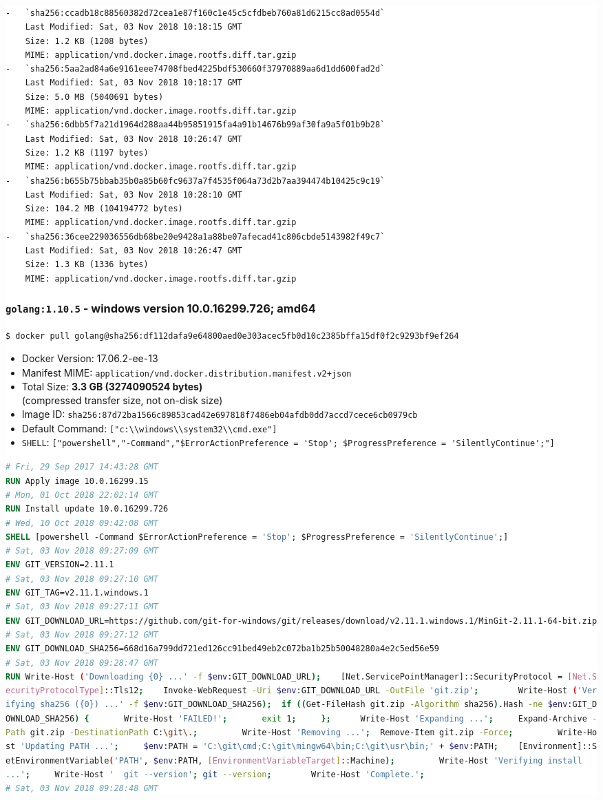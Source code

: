 	-	`sha256:ccadb18c88560382d72cea1e87f160c1e45c5cfdbeb760a81d6215cc8ad0554d`  
		Last Modified: Sat, 03 Nov 2018 10:18:15 GMT  
		Size: 1.2 KB (1208 bytes)  
		MIME: application/vnd.docker.image.rootfs.diff.tar.gzip
	-	`sha256:5aa2ad84a6e9161eee74708fbed4225bdf530660f37970889aa6d1dd600fad2d`  
		Last Modified: Sat, 03 Nov 2018 10:18:17 GMT  
		Size: 5.0 MB (5040691 bytes)  
		MIME: application/vnd.docker.image.rootfs.diff.tar.gzip
	-	`sha256:6dbb5f7a21d1964d288aa44b95851915fa4a91b14676b99af30fa9a5f01b9b28`  
		Last Modified: Sat, 03 Nov 2018 10:26:47 GMT  
		Size: 1.2 KB (1197 bytes)  
		MIME: application/vnd.docker.image.rootfs.diff.tar.gzip
	-	`sha256:b655b75bbab35b0a85b60fc9637a7f4535f064a73d2b7aa394474b10425c9c19`  
		Last Modified: Sat, 03 Nov 2018 10:28:10 GMT  
		Size: 104.2 MB (104194772 bytes)  
		MIME: application/vnd.docker.image.rootfs.diff.tar.gzip
	-	`sha256:36cee229036556db68be20e9428a1a88be07afecad41c806cbde5143982f49c7`  
		Last Modified: Sat, 03 Nov 2018 10:26:47 GMT  
		Size: 1.3 KB (1336 bytes)  
		MIME: application/vnd.docker.image.rootfs.diff.tar.gzip

### `golang:1.10.5` - windows version 10.0.16299.726; amd64

```console
$ docker pull golang@sha256:df112dafa9e64800aed0e303acec5fb0d10c2385bffa15df0f2c9293bf9ef264
```

-	Docker Version: 17.06.2-ee-13
-	Manifest MIME: `application/vnd.docker.distribution.manifest.v2+json`
-	Total Size: **3.3 GB (3274090524 bytes)**  
	(compressed transfer size, not on-disk size)
-	Image ID: `sha256:87d72ba1566c89853cad42e697818f7486eb04afdb0dd7accd7cece6cb0979cb`
-	Default Command: `["c:\\windows\\system32\\cmd.exe"]`
-	`SHELL`: `["powershell","-Command","$ErrorActionPreference = 'Stop'; $ProgressPreference = 'SilentlyContinue';"]`

```dockerfile
# Fri, 29 Sep 2017 14:43:28 GMT
RUN Apply image 10.0.16299.15
# Mon, 01 Oct 2018 22:02:14 GMT
RUN Install update 10.0.16299.726
# Wed, 10 Oct 2018 09:42:08 GMT
SHELL [powershell -Command $ErrorActionPreference = 'Stop'; $ProgressPreference = 'SilentlyContinue';]
# Sat, 03 Nov 2018 09:27:09 GMT
ENV GIT_VERSION=2.11.1
# Sat, 03 Nov 2018 09:27:10 GMT
ENV GIT_TAG=v2.11.1.windows.1
# Sat, 03 Nov 2018 09:27:11 GMT
ENV GIT_DOWNLOAD_URL=https://github.com/git-for-windows/git/releases/download/v2.11.1.windows.1/MinGit-2.11.1-64-bit.zip
# Sat, 03 Nov 2018 09:27:12 GMT
ENV GIT_DOWNLOAD_SHA256=668d16a799dd721ed126cc91bed49eb2c072ba1b25b50048280a4e2c5ed56e59
# Sat, 03 Nov 2018 09:28:47 GMT
RUN Write-Host ('Downloading {0} ...' -f $env:GIT_DOWNLOAD_URL); 	[Net.ServicePointManager]::SecurityProtocol = [Net.SecurityProtocolType]::Tls12; 	Invoke-WebRequest -Uri $env:GIT_DOWNLOAD_URL -OutFile 'git.zip'; 		Write-Host ('Verifying sha256 ({0}) ...' -f $env:GIT_DOWNLOAD_SHA256); 	if ((Get-FileHash git.zip -Algorithm sha256).Hash -ne $env:GIT_DOWNLOAD_SHA256) { 		Write-Host 'FAILED!'; 		exit 1; 	}; 		Write-Host 'Expanding ...'; 	Expand-Archive -Path git.zip -DestinationPath C:\git\.; 		Write-Host 'Removing ...'; 	Remove-Item git.zip -Force; 		Write-Host 'Updating PATH ...'; 	$env:PATH = 'C:\git\cmd;C:\git\mingw64\bin;C:\git\usr\bin;' + $env:PATH; 	[Environment]::SetEnvironmentVariable('PATH', $env:PATH, [EnvironmentVariableTarget]::Machine); 		Write-Host 'Verifying install ...'; 	Write-Host '  git --version'; git --version; 		Write-Host 'Complete.';
# Sat, 03 Nov 2018 09:28:48 GMT
```